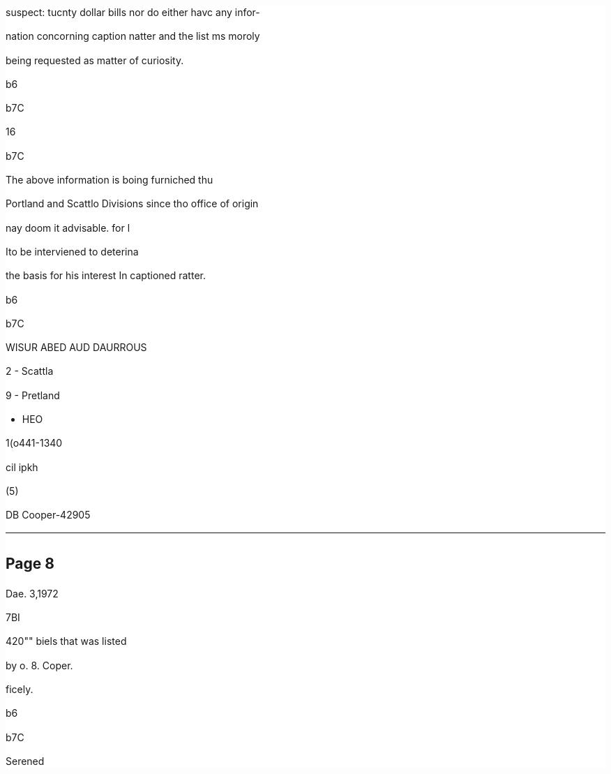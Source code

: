 suspect: tucnty dollar bills nor do either havc any infor-

nation concorning caption natter and the list ms moroly

being requested as matter of curiosity.

b6

b7C

16

b7C

The above information is boing furniched thu

Portland and Scattlo Divisions since tho office of origin

nay doom it advisable. for l

Ito be interviened to deterina

the basis for his interest In captioned ratter.

b6

b7C

WISUR ABED AUD DAURROUS

2 - Scattla

9 - Pretland

- HEO

1(o441-1340

cil ipkh

(5)

DB Cooper-42905

---

## Page 8

Dae. 3,1972

7BI

420"" biels that was listed

by o. 8. Coper.

ficely.

b6

b7C

Serened
